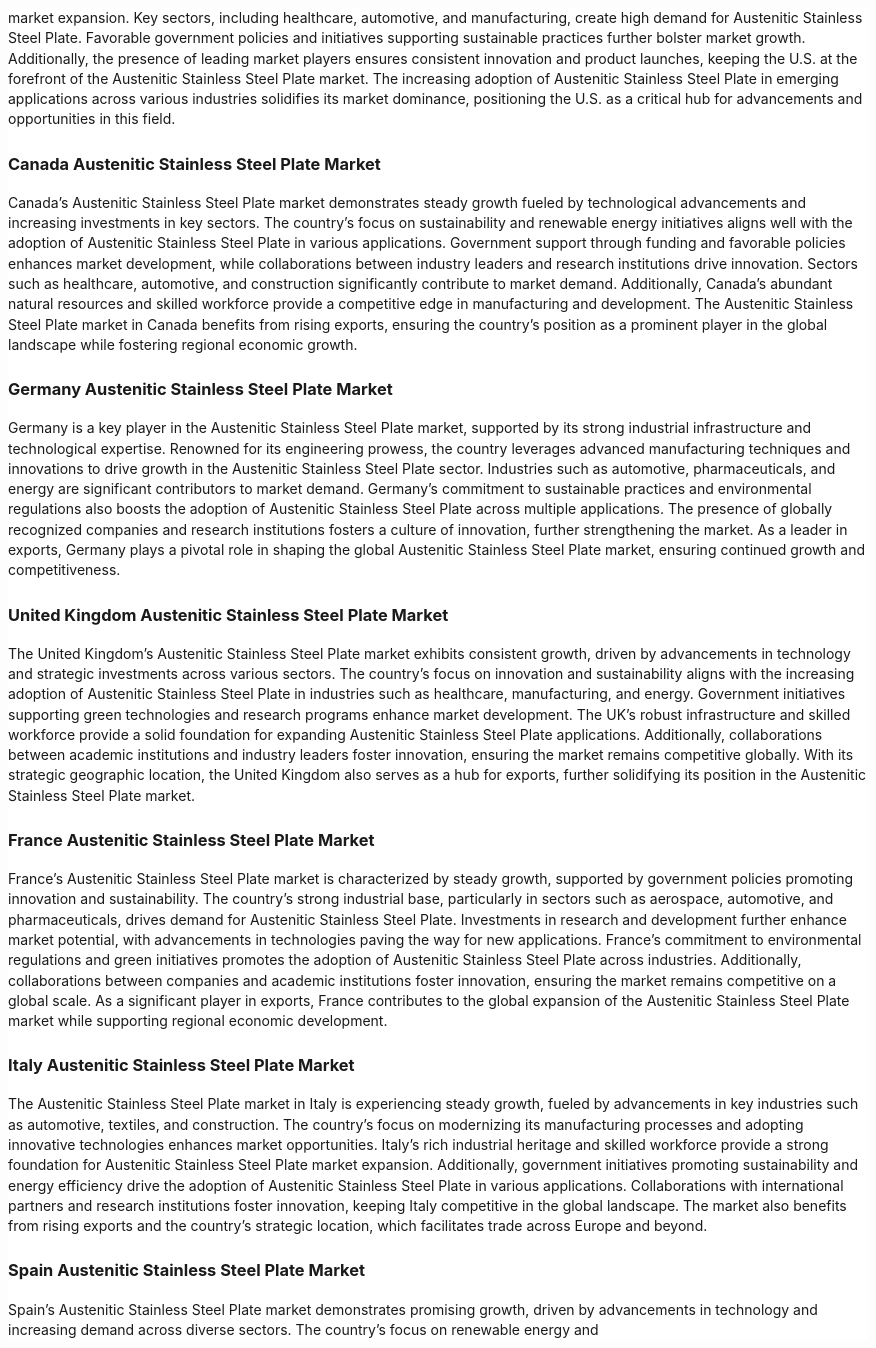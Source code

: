 market expansion. Key sectors, including healthcare, automotive, and manufacturing, create high demand for Austenitic Stainless Steel Plate. Favorable government policies and initiatives supporting sustainable practices further bolster market growth. Additionally, the presence of leading market players ensures consistent innovation and product launches, keeping the U.S. at the forefront of the Austenitic Stainless Steel Plate market. The increasing adoption of Austenitic Stainless Steel Plate in emerging applications across various industries solidifies its market dominance, positioning the U.S. as a critical hub for advancements and opportunities in this field.</p><h3>Canada Austenitic Stainless Steel Plate Market</h3><p>Canada&rsquo;s Austenitic Stainless Steel Plate market demonstrates steady growth fueled by technological advancements and increasing investments in key sectors. The country&rsquo;s focus on sustainability and renewable energy initiatives aligns well with the adoption of Austenitic Stainless Steel Plate in various applications. Government support through funding and favorable policies enhances market development, while collaborations between industry leaders and research institutions drive innovation. Sectors such as healthcare, automotive, and construction significantly contribute to market demand. Additionally, Canada&rsquo;s abundant natural resources and skilled workforce provide a competitive edge in manufacturing and development. The Austenitic Stainless Steel Plate market in Canada benefits from rising exports, ensuring the country&rsquo;s position as a prominent player in the global landscape while fostering regional economic growth.</p><h3>Germany Austenitic Stainless Steel Plate Market</h3><p>Germany is a key player in the Austenitic Stainless Steel Plate market, supported by its strong industrial infrastructure and technological expertise. Renowned for its engineering prowess, the country leverages advanced manufacturing techniques and innovations to drive growth in the Austenitic Stainless Steel Plate sector. Industries such as automotive, pharmaceuticals, and energy are significant contributors to market demand. Germany&rsquo;s commitment to sustainable practices and environmental regulations also boosts the adoption of Austenitic Stainless Steel Plate across multiple applications. The presence of globally recognized companies and research institutions fosters a culture of innovation, further strengthening the market. As a leader in exports, Germany plays a pivotal role in shaping the global Austenitic Stainless Steel Plate market, ensuring continued growth and competitiveness.</p><h3>United Kingdom Austenitic Stainless Steel Plate Market</h3><p>The United Kingdom&rsquo;s Austenitic Stainless Steel Plate market exhibits consistent growth, driven by advancements in technology and strategic investments across various sectors. The country&rsquo;s focus on innovation and sustainability aligns with the increasing adoption of Austenitic Stainless Steel Plate in industries such as healthcare, manufacturing, and energy. Government initiatives supporting green technologies and research programs enhance market development. The UK&rsquo;s robust infrastructure and skilled workforce provide a solid foundation for expanding Austenitic Stainless Steel Plate applications. Additionally, collaborations between academic institutions and industry leaders foster innovation, ensuring the market remains competitive globally. With its strategic geographic location, the United Kingdom also serves as a hub for exports, further solidifying its position in the Austenitic Stainless Steel Plate market.</p><h3>France Austenitic Stainless Steel Plate Market</h3><p>France&rsquo;s Austenitic Stainless Steel Plate market is characterized by steady growth, supported by government policies promoting innovation and sustainability. The country&rsquo;s strong industrial base, particularly in sectors such as aerospace, automotive, and pharmaceuticals, drives demand for Austenitic Stainless Steel Plate. Investments in research and development further enhance market potential, with advancements in technologies paving the way for new applications. France&rsquo;s commitment to environmental regulations and green initiatives promotes the adoption of Austenitic Stainless Steel Plate across industries. Additionally, collaborations between companies and academic institutions foster innovation, ensuring the market remains competitive on a global scale. As a significant player in exports, France contributes to the global expansion of the Austenitic Stainless Steel Plate market while supporting regional economic development.</p><h3>Italy Austenitic Stainless Steel Plate Market</h3><p>The Austenitic Stainless Steel Plate market in Italy is experiencing steady growth, fueled by advancements in key industries such as automotive, textiles, and construction. The country&rsquo;s focus on modernizing its manufacturing processes and adopting innovative technologies enhances market opportunities. Italy&rsquo;s rich industrial heritage and skilled workforce provide a strong foundation for Austenitic Stainless Steel Plate market expansion. Additionally, government initiatives promoting sustainability and energy efficiency drive the adoption of Austenitic Stainless Steel Plate in various applications. Collaborations with international partners and research institutions foster innovation, keeping Italy competitive in the global landscape. The market also benefits from rising exports and the country&rsquo;s strategic location, which facilitates trade across Europe and beyond.</p><h3>Spain Austenitic Stainless Steel Plate Market</h3><p>Spain&rsquo;s Austenitic Stainless Steel Plate market demonstrates promising growth, driven by advancements in technology and increasing demand across diverse sectors. The country&rsquo;s focus on renewable energy and